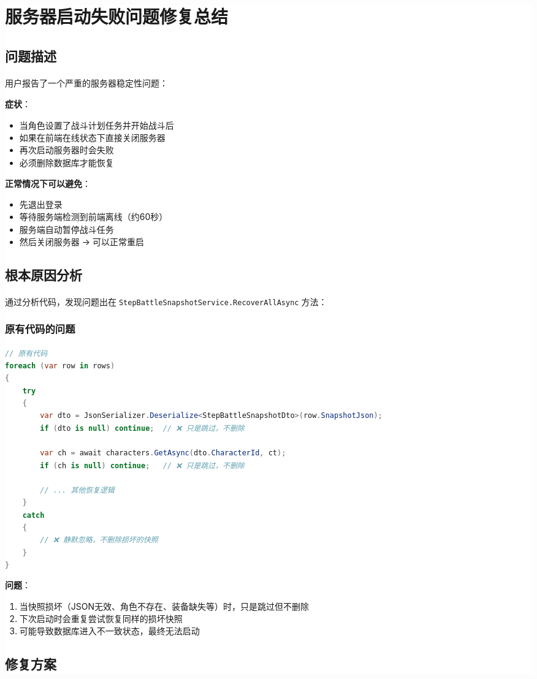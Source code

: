 # 服务器启动失败问题修复总结

## 问题描述

用户报告了一个严重的服务器稳定性问题：

**症状**：
- 当角色设置了战斗计划任务并开始战斗后
- 如果在前端在线状态下直接关闭服务器
- 再次启动服务器时会失败
- 必须删除数据库才能恢复

**正常情况下可以避免**：
- 先退出登录
- 等待服务端检测到前端离线（约60秒）
- 服务端自动暂停战斗任务
- 然后关闭服务器 → 可以正常重启

## 根本原因分析

通过分析代码，发现问题出在 `StepBattleSnapshotService.RecoverAllAsync` 方法：

### 原有代码的问题

```csharp
// 原有代码
foreach (var row in rows)
{
    try
    {
        var dto = JsonSerializer.Deserialize<StepBattleSnapshotDto>(row.SnapshotJson);
        if (dto is null) continue;  // ❌ 只是跳过，不删除

        var ch = await characters.GetAsync(dto.CharacterId, ct);
        if (ch is null) continue;   // ❌ 只是跳过，不删除

        // ... 其他恢复逻辑
    }
    catch
    {
        // ❌ 静默忽略，不删除损坏的快照
    }
}
```

**问题**：
1. 当快照损坏（JSON无效、角色不存在、装备缺失等）时，只是跳过但不删除
2. 下次启动时会重复尝试恢复同样的损坏快照
3. 可能导致数据库进入不一致状态，最终无法启动

## 修复方案
